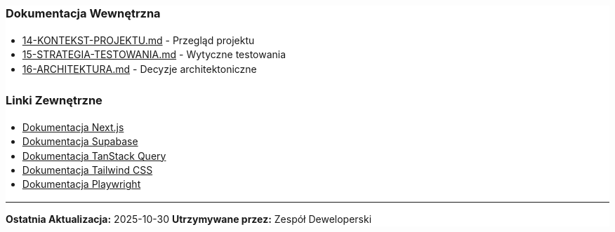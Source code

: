 ### Dokumentacja Wewnętrzna

- [14-KONTEKST-PROJEKTU.md](./14-KONTEKST-PROJEKTU.md) - Przegląd projektu
- [15-STRATEGIA-TESTOWANIA.md](./15-STRATEGIA-TESTOWANIA.md) - Wytyczne testowania
- [16-ARCHITEKTURA.md](./16-ARCHITEKTURA.md) - Decyzje architektoniczne

### Linki Zewnętrzne

- [Dokumentacja Next.js](https://nextjs.org/docs)
- [Dokumentacja Supabase](https://supabase.com/docs)
- [Dokumentacja TanStack Query](https://tanstack.com/query/latest/docs/framework/react/overview)
- [Dokumentacja Tailwind CSS](https://tailwindcss.com/docs)
- [Dokumentacja Playwright](https://playwright.dev/)

---

**Ostatnia Aktualizacja:** 2025-10-30
**Utrzymywane przez:** Zespół Deweloperski
